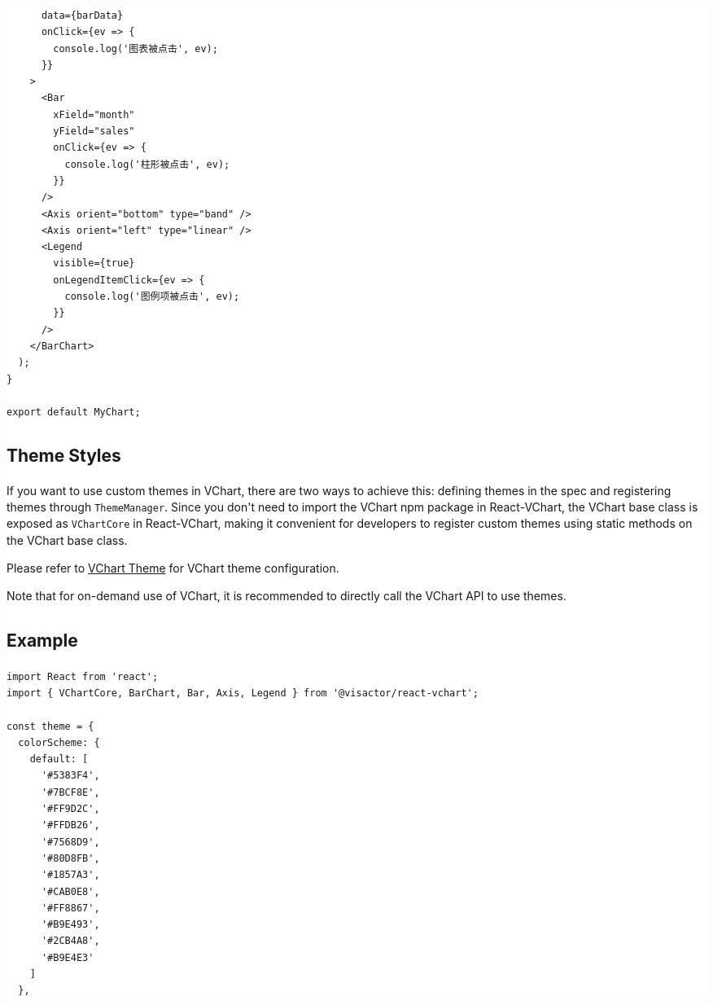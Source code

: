 ```tsx
      data={barData}
      onClick={ev => {
        console.log('图表被点击', ev);
      }}
    >
      <Bar
        xField="month"
        yField="sales"
        onClick={ev => {
          console.log('柱形被点击', ev);
        }}
      />
      <Axis orient="bottom" type="band" />
      <Axis orient="left" type="linear" />
      <Legend
        visible={true}
        onLegendItemClick={ev => {
          console.log('图例项被点击', ev);
        }}
      />
    </BarChart>
  );
}

export default MyChart;
```

## Theme Styles

If you want to use custom themes in VChart, there are two ways to achieve this: defining themes in the spec and registering themes through `ThemeManager`. Since you don't need to import the VChart npm package in React-VChart, the VChart base class is exposed as `VChartCore` in React-VChart, making it convenient for developers to register custom themes using static methods on the VChart base class.

Please refer to [VChart Theme](https://visactor.io/vchart/guide/tutorial_docs/Theme/Theme) for VChart theme configuration.

Note that for on-demand use of VChart, it is recommended to directly call the VChart API to use themes.

## Example

```tsx
import React from 'react';
import { VChartCore, BarChart, Bar, Axis, Legend } from '@visactor/react-vchart';

const theme = {
  colorScheme: {
    default: [
      '#5383F4',
      '#7BCF8E',
      '#FF9D2C',
      '#FFDB26',
      '#7568D9',
      '#80D8FB',
      '#1857A3',
      '#CAB0E8',
      '#FF8867',
      '#B9E493',
      '#2CB4A8',
      '#B9E4E3'
    ]
  },
```